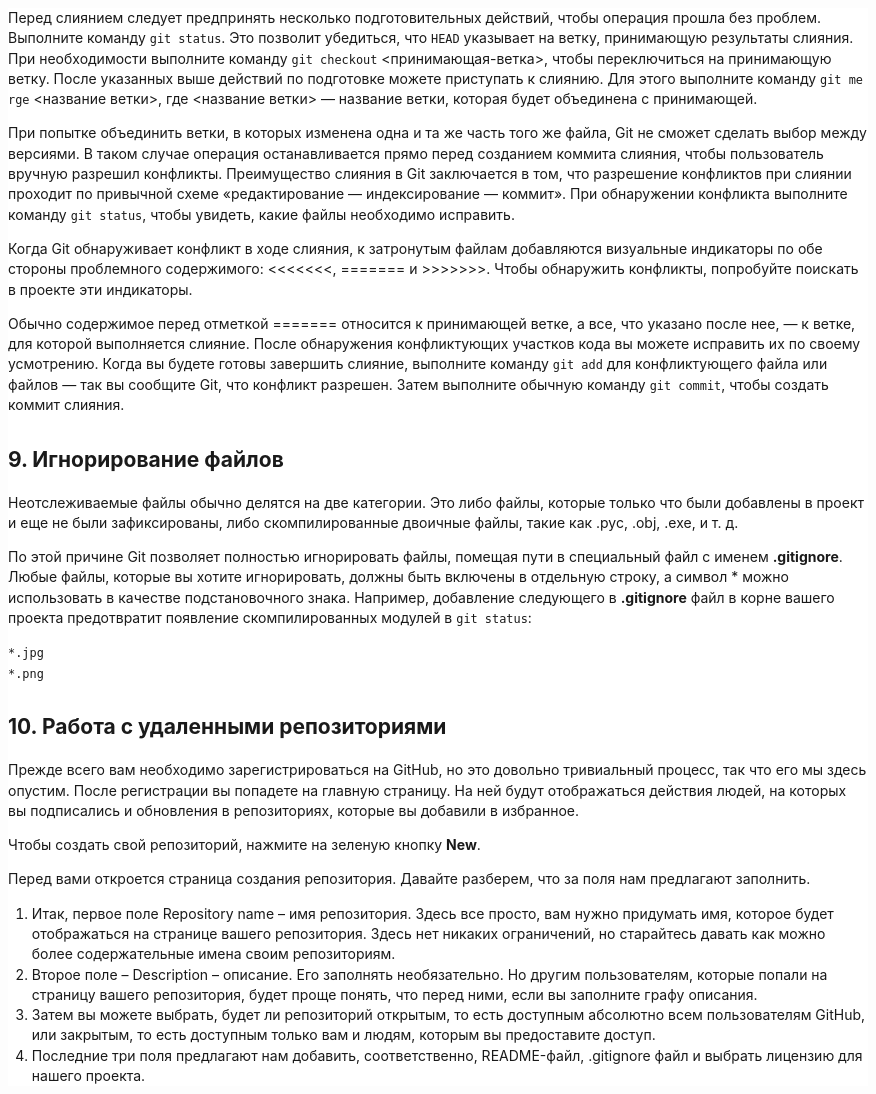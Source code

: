 Перед слиянием следует предпринять несколько подготовительных действий, чтобы операция прошла без проблем. Выполните команду `git status`. Это позволит убедиться, что `HEAD` указывает на ветку, принимающую результаты слияния. При необходимости выполните команду `git checkout` <принимающая-ветка>, чтобы переключиться на принимающую ветку. После указанных выше действий по подготовке можете приступать к слиянию. Для этого выполните команду `git merge` <название ветки>, где <название ветки> — название ветки, которая будет объединена с принимающей.

При попытке объединить ветки, в которых изменена одна и та же часть того же файла, Git не сможет сделать выбор между версиями. В таком случае операция останавливается прямо перед созданием коммита слияния, чтобы пользователь вручную разрешил конфликты. Преимущество слияния в Git заключается в том, что разрешение конфликтов при слиянии проходит по привычной схеме «редактирование — индексирование — коммит». При обнаружении конфликта выполните команду `git status`, чтобы увидеть, какие файлы необходимо исправить.

Когда Git обнаруживает конфликт в ходе слияния, к затронутым файлам добавляются визуальные индикаторы по обе стороны проблемного содержимого: <<<<<<<, ======= и >>>>>>>. Чтобы обнаружить конфликты, попробуйте поискать в проекте эти индикаторы.

Обычно содержимое перед отметкой ======= относится к принимающей ветке, а все, что указано после нее, — к ветке, для которой выполняется слияние. После обнаружения конфликтующих участков кода вы можете исправить их по своему усмотрению. Когда вы будете готовы завершить слияние, выполните команду `git add` для конфликтующего файла или файлов — так вы сообщите Git, что конфликт разрешен. Затем выполните обычную команду `git commit`, чтобы создать коммит слияния.

## 9. Игнорирование файлов

Неотслеживаемые файлы обычно делятся на две категории. Это либо файлы, которые только что были добавлены в проект и еще не были зафиксированы, либо скомпилированные двоичные файлы, такие как .pyc, .obj, .exe, и т. д.

По этой причине Git позволяет полностью игнорировать файлы, помещая пути в специальный файл с именем **.gitignore**. Любые файлы, которые вы хотите игнорировать, должны быть включены в отдельную строку, а символ * можно использовать в качестве подстановочного знака. Например, добавление следующего в **.gitignore** файл в корне вашего проекта предотвратит появление скомпилированных модулей в `git status`:
```
*.jpg
*.png
```
## 10. Работа с удаленными репозиториями

Прежде всего вам необходимо зарегистрироваться на GitHub, но это довольно тривиальный процесс, так что его мы здесь опустим. После регистрации вы попадете на главную страницу. На ней будут отображаться действия людей, на которых вы подписались и обновления в репозиториях, которые вы добавили в избранное.

Чтобы создать свой репозиторий, нажмите на зеленую кнопку **New**.

Перед вами откроется страница создания репозитория. Давайте разберем, что за поля нам предлагают заполнить.

1. Итак, первое поле Repository name – имя репозитория. Здесь все просто, вам нужно придумать имя, которое будет отображаться на странице вашего репозитория. Здесь нет никаких ограничений, но старайтесь давать как можно более содержательные имена своим репозиториям.
2. Второе поле – Description – описание. Его заполнять необязательно. Но другим пользователям, которые попали на страницу вашего репозитория, будет проще понять, что перед ними, если вы заполните графу описания.
3. Затем вы можете выбрать, будет ли репозиторий открытым, то есть доступным абсолютно всем пользователям GitHub, или закрытым, то есть доступным только вам и людям, которым вы предоставите доступ.
4. Последние три поля предлагают нам добавить, соответственно, README-файл, .gitignore файл и выбрать лицензию для нашего проекта.
